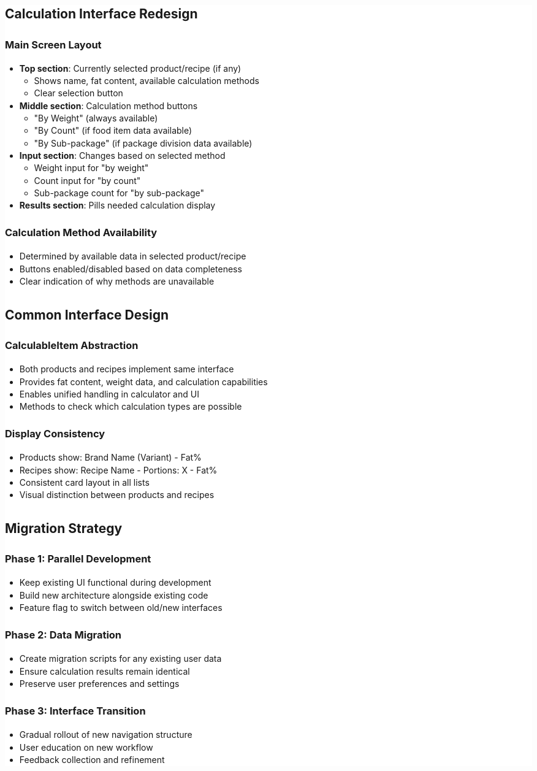 ## Calculation Interface Redesign

### Main Screen Layout
- **Top section**: Currently selected product/recipe (if any)
  - Shows name, fat content, available calculation methods
  - Clear selection button
- **Middle section**: Calculation method buttons
  - "By Weight" (always available)
  - "By Count" (if food item data available)
  - "By Sub-package" (if package division data available)
- **Input section**: Changes based on selected method
  - Weight input for "by weight"
  - Count input for "by count"  
  - Sub-package count for "by sub-package"
- **Results section**: Pills needed calculation display

### Calculation Method Availability
- Determined by available data in selected product/recipe
- Buttons enabled/disabled based on data completeness
- Clear indication of why methods are unavailable

## Common Interface Design

### CalculableItem Abstraction
- Both products and recipes implement same interface
- Provides fat content, weight data, and calculation capabilities
- Enables unified handling in calculator and UI
- Methods to check which calculation types are possible

### Display Consistency
- Products show: Brand Name (Variant) - Fat%
- Recipes show: Recipe Name - Portions: X - Fat%
- Consistent card layout in all lists
- Visual distinction between products and recipes

## Migration Strategy

### Phase 1: Parallel Development
- Keep existing UI functional during development
- Build new architecture alongside existing code
- Feature flag to switch between old/new interfaces

### Phase 2: Data Migration
- Create migration scripts for any existing user data
- Ensure calculation results remain identical
- Preserve user preferences and settings

### Phase 3: Interface Transition
- Gradual rollout of new navigation structure
- User education on new workflow
- Feedback collection and refinement

